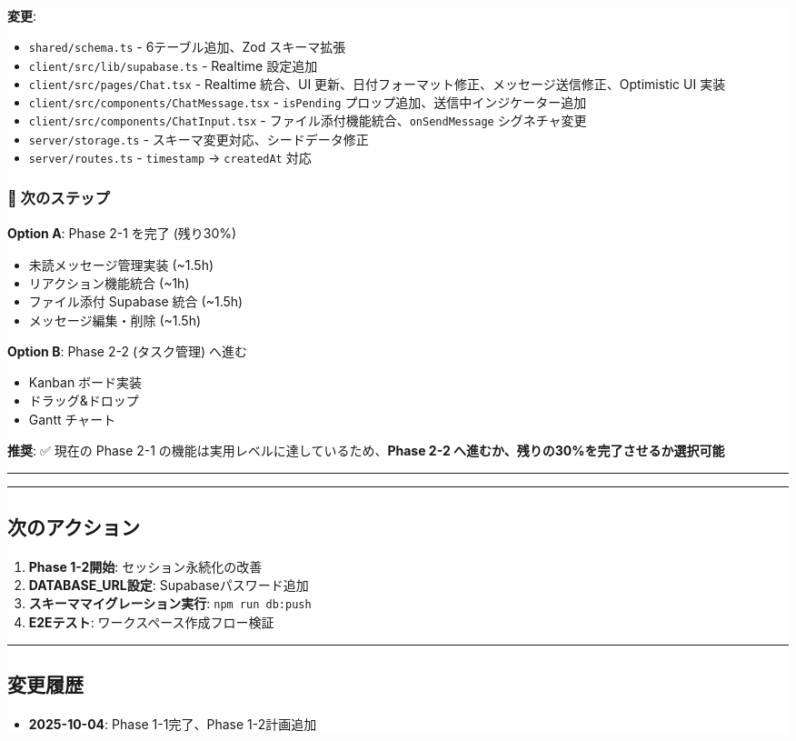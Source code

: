 **変更**:
- `shared/schema.ts` - 6テーブル追加、Zod スキーマ拡張
- `client/src/lib/supabase.ts` - Realtime 設定追加
- `client/src/pages/Chat.tsx` - Realtime 統合、UI 更新、日付フォーマット修正、メッセージ送信修正、Optimistic UI 実装
- `client/src/components/ChatMessage.tsx` - `isPending` プロップ追加、送信中インジケーター追加
- `client/src/components/ChatInput.tsx` - ファイル添付機能統合、`onSendMessage` シグネチャ変更
- `server/storage.ts` - スキーマ変更対応、シードデータ修正
- `server/routes.ts` - `timestamp` → `createdAt` 対応

### 🎯 次のステップ

**Option A**: Phase 2-1 を完了 (残り30%)
- 未読メッセージ管理実装 (~1.5h)
- リアクション機能統合 (~1h)
- ファイル添付 Supabase 統合 (~1.5h)
- メッセージ編集・削除 (~1.5h)

**Option B**: Phase 2-2 (タスク管理) へ進む
- Kanban ボード実装
- ドラッグ&ドロップ
- Gantt チャート

**推奨**: ✅ 現在の Phase 2-1 の機能は実用レベルに達しているため、**Phase 2-2 へ進むか、残りの30%を完了させるか選択可能**

---

---

## 次のアクション

1. **Phase 1-2開始**: セッション永続化の改善
2. **DATABASE_URL設定**: Supabaseパスワード追加
3. **スキーママイグレーション実行**: `npm run db:push`
4. **E2Eテスト**: ワークスペース作成フロー検証

---

## 変更履歴

- **2025-10-04**: Phase 1-1完了、Phase 1-2計画追加
